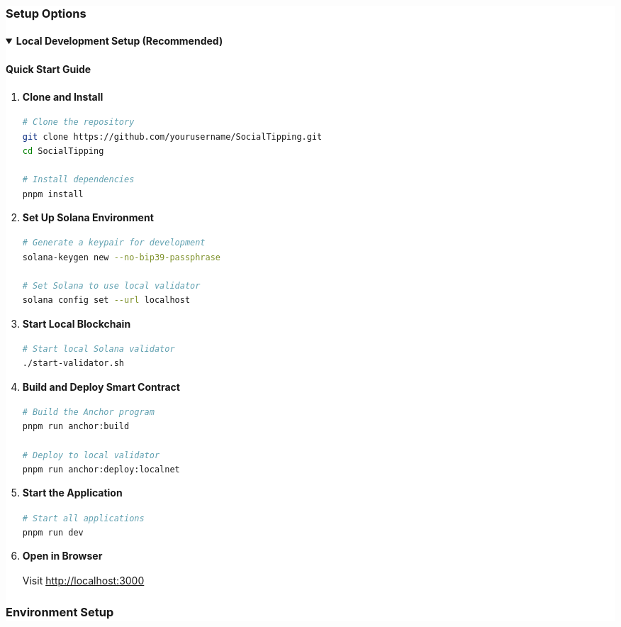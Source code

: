 ### Setup Options

<details open>
<summary><b>Local Development Setup (Recommended)</b></summary>

#### Quick Start Guide

1. **Clone and Install**

   ```bash
   # Clone the repository
   git clone https://github.com/yourusername/SocialTipping.git
   cd SocialTipping

   # Install dependencies
   pnpm install
   ```

2. **Set Up Solana Environment**

   ```bash
   # Generate a keypair for development
   solana-keygen new --no-bip39-passphrase

   # Set Solana to use local validator
   solana config set --url localhost
   ```

3. **Start Local Blockchain**

   ```bash
   # Start local Solana validator
   ./start-validator.sh
   ```

4. **Build and Deploy Smart Contract**

   ```bash
   # Build the Anchor program
   pnpm run anchor:build

   # Deploy to local validator
   pnpm run anchor:deploy:localnet
   ```

5. **Start the Application**

   ```bash
   # Start all applications
   pnpm run dev
   ```

6. **Open in Browser**

   Visit [http://localhost:3000](http://localhost:3000)

</details>

### Environment Setup
